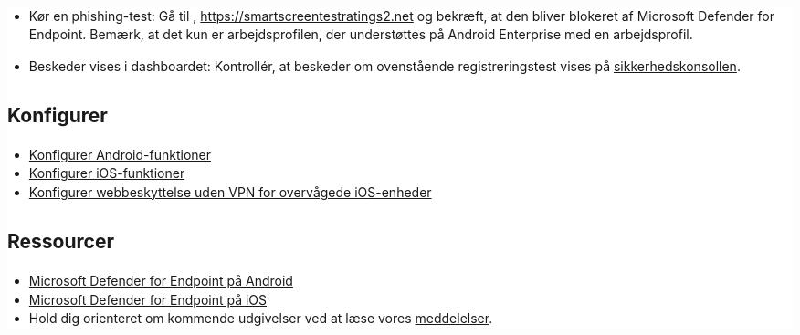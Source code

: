 - Kør en phishing-test: Gå til , https://smartscreentestratings2.net og bekræft, at den bliver blokeret af Microsoft Defender for Endpoint. Bemærk, at det kun er arbejdsprofilen, der understøttes på Android Enterprise med en arbejdsprofil.

- Beskeder vises i dashboardet: Kontrollér, at beskeder om ovenstående registreringstest vises på [sikkerhedskonsollen](https://security.microsoft.com).

## <a name="configure"></a>Konfigurer

- [Konfigurer Android-funktioner](android-configure.md)
- [Konfigurer iOS-funktioner](ios-configure-features.md)
- [Konfigurer webbeskyttelse uden VPN for overvågede iOS-enheder](ios-install.md#complete-deployment-for-supervised-devices)

## <a name="resources"></a>Ressourcer

- [Microsoft Defender for Endpoint på Android](microsoft-defender-endpoint-android.md)
- [Microsoft Defender for Endpoint på iOS](microsoft-defender-endpoint-ios.md)
- Hold dig orienteret om kommende udgivelser ved at læse vores [meddelelser](https://aka.ms/mdeblog).

